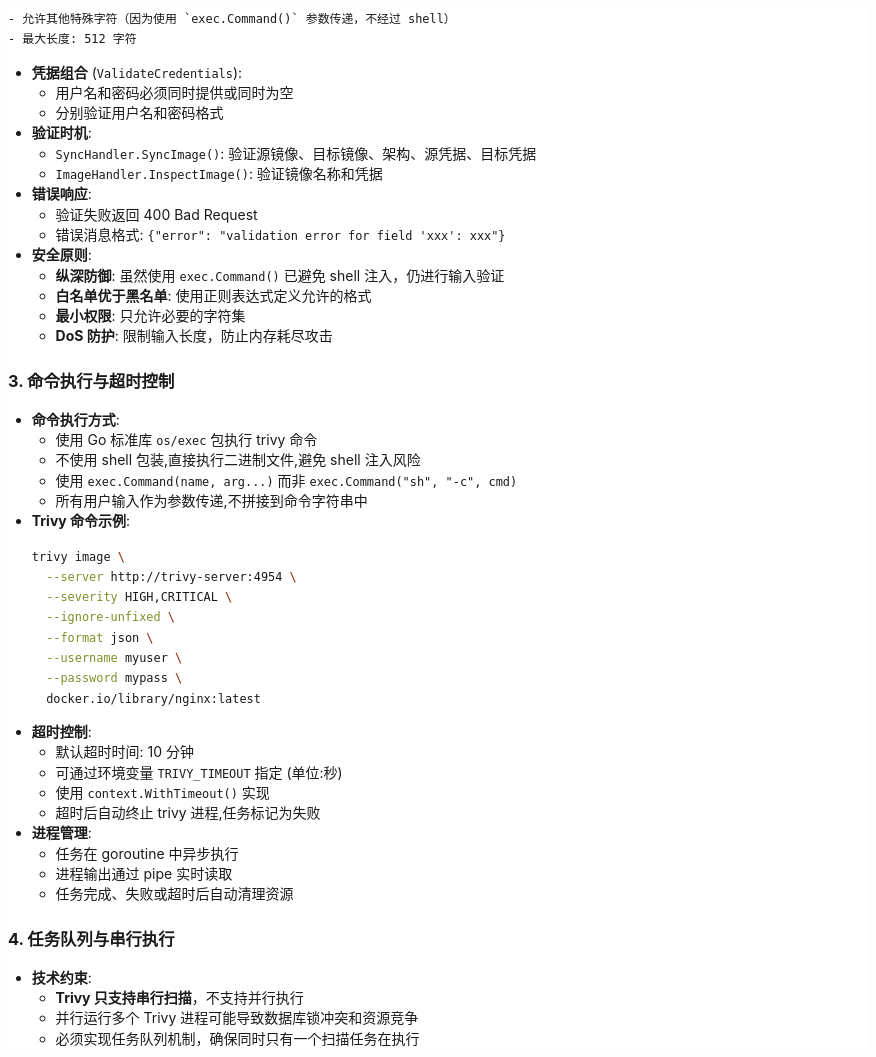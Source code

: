     - 允许其他特殊字符（因为使用 `exec.Command()` 参数传递，不经过 shell）
    - 最大长度: 512 字符
  - **凭据组合** (`ValidateCredentials`):
    - 用户名和密码必须同时提供或同时为空
    - 分别验证用户名和密码格式
- **验证时机**:
  - `SyncHandler.SyncImage()`: 验证源镜像、目标镜像、架构、源凭据、目标凭据
  - `ImageHandler.InspectImage()`: 验证镜像名称和凭据
- **错误响应**:
  - 验证失败返回 400 Bad Request
  - 错误消息格式: `{"error": "validation error for field 'xxx': xxx"}`
- **安全原则**:
  - **纵深防御**: 虽然使用 `exec.Command()` 已避免 shell 注入，仍进行输入验证
  - **白名单优于黑名单**: 使用正则表达式定义允许的格式
  - **最小权限**: 只允许必要的字符集
  - **DoS 防护**: 限制输入长度，防止内存耗尽攻击

### 3. 命令执行与超时控制

- **命令执行方式**:
  - 使用 Go 标准库 `os/exec` 包执行 trivy 命令
  - 不使用 shell 包装,直接执行二进制文件,避免 shell 注入风险
  - 使用 `exec.Command(name, arg...)` 而非 `exec.Command("sh", "-c", cmd)`
  - 所有用户输入作为参数传递,不拼接到命令字符串中
- **Trivy 命令示例**:
  ```bash
  trivy image \
    --server http://trivy-server:4954 \
    --severity HIGH,CRITICAL \
    --ignore-unfixed \
    --format json \
    --username myuser \
    --password mypass \
    docker.io/library/nginx:latest
  ```
- **超时控制**:
  - 默认超时时间: 10 分钟
  - 可通过环境变量 `TRIVY_TIMEOUT` 指定 (单位:秒)
  - 使用 `context.WithTimeout()` 实现
  - 超时后自动终止 trivy 进程,任务标记为失败
- **进程管理**:
  - 任务在 goroutine 中异步执行
  - 进程输出通过 pipe 实时读取
  - 任务完成、失败或超时后自动清理资源

### 4. 任务队列与串行执行

- **技术约束**:
  - **Trivy 只支持串行扫描**，不支持并行执行
  - 并行运行多个 Trivy 进程可能导致数据库锁冲突和资源竞争
  - 必须实现任务队列机制，确保同时只有一个扫描任务在执行
